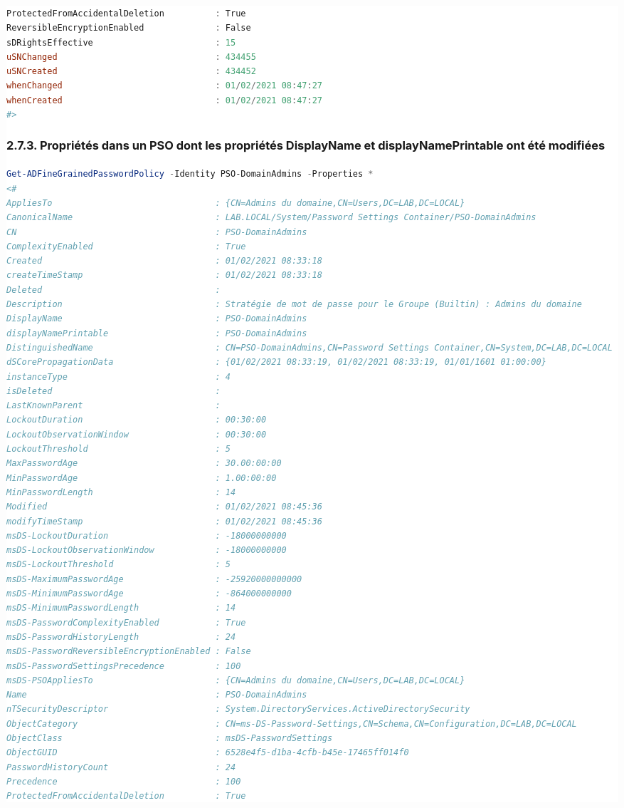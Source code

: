 ````Powershell
ProtectedFromAccidentalDeletion          : True
ReversibleEncryptionEnabled              : False
sDRightsEffective                        : 15
uSNChanged                               : 434455
uSNCreated                               : 434452
whenChanged                              : 01/02/2021 08:47:27
whenCreated                              : 01/02/2021 08:47:27
#>
````

### 2.7.3. Propriétés dans un PSO dont les propriétés DisplayName et displayNamePrintable ont été modifiées

````Powershell
Get-ADFineGrainedPasswordPolicy -Identity PSO-DomainAdmins -Properties *
<#
AppliesTo                                : {CN=Admins du domaine,CN=Users,DC=LAB,DC=LOCAL}
CanonicalName                            : LAB.LOCAL/System/Password Settings Container/PSO-DomainAdmins
CN                                       : PSO-DomainAdmins
ComplexityEnabled                        : True
Created                                  : 01/02/2021 08:33:18
createTimeStamp                          : 01/02/2021 08:33:18
Deleted                                  :
Description                              : Stratégie de mot de passe pour le Groupe (Builtin) : Admins du domaine
DisplayName                              : PSO-DomainAdmins
displayNamePrintable                     : PSO-DomainAdmins
DistinguishedName                        : CN=PSO-DomainAdmins,CN=Password Settings Container,CN=System,DC=LAB,DC=LOCAL
dSCorePropagationData                    : {01/02/2021 08:33:19, 01/02/2021 08:33:19, 01/01/1601 01:00:00}
instanceType                             : 4
isDeleted                                :
LastKnownParent                          :
LockoutDuration                          : 00:30:00
LockoutObservationWindow                 : 00:30:00
LockoutThreshold                         : 5
MaxPasswordAge                           : 30.00:00:00
MinPasswordAge                           : 1.00:00:00
MinPasswordLength                        : 14
Modified                                 : 01/02/2021 08:45:36
modifyTimeStamp                          : 01/02/2021 08:45:36
msDS-LockoutDuration                     : -18000000000
msDS-LockoutObservationWindow            : -18000000000
msDS-LockoutThreshold                    : 5
msDS-MaximumPasswordAge                  : -25920000000000
msDS-MinimumPasswordAge                  : -864000000000
msDS-MinimumPasswordLength               : 14
msDS-PasswordComplexityEnabled           : True
msDS-PasswordHistoryLength               : 24
msDS-PasswordReversibleEncryptionEnabled : False
msDS-PasswordSettingsPrecedence          : 100
msDS-PSOAppliesTo                        : {CN=Admins du domaine,CN=Users,DC=LAB,DC=LOCAL}
Name                                     : PSO-DomainAdmins
nTSecurityDescriptor                     : System.DirectoryServices.ActiveDirectorySecurity
ObjectCategory                           : CN=ms-DS-Password-Settings,CN=Schema,CN=Configuration,DC=LAB,DC=LOCAL
ObjectClass                              : msDS-PasswordSettings
ObjectGUID                               : 6528e4f5-d1ba-4cfb-b45e-17465ff014f0
PasswordHistoryCount                     : 24
Precedence                               : 100
ProtectedFromAccidentalDeletion          : True
````